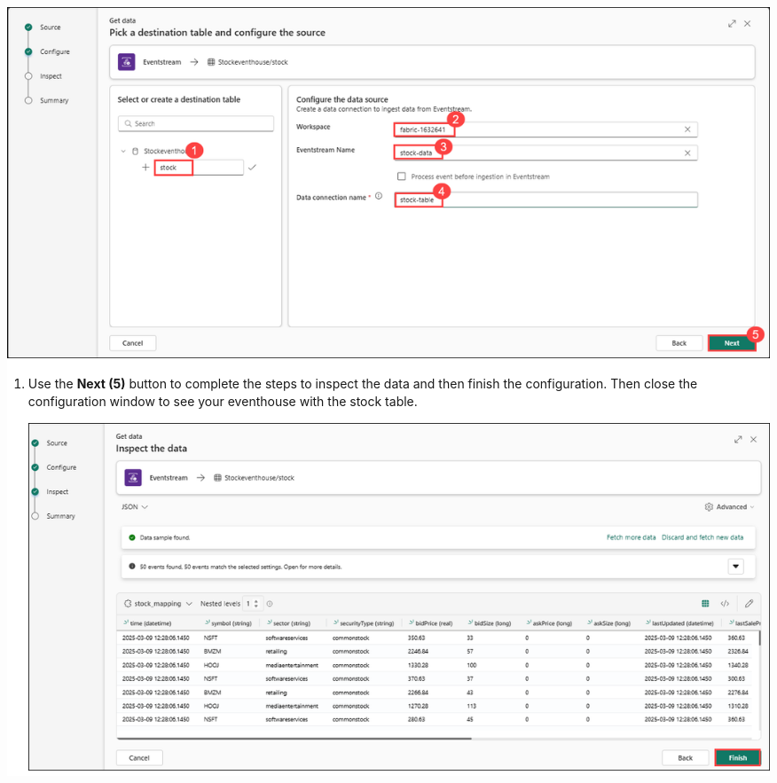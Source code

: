    ![Screenshot of configuration for loading a table from an eventstream.](./Images/md72.png)

1. Use the **Next (5)** button to complete the steps to inspect the data and then finish the configuration. Then close the configuration window to see your eventhouse with the stock table.

   ![Screenshot of configuration for loading a table from an eventstream.](./Images/md73.png)
